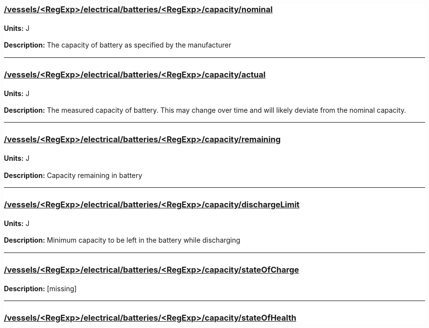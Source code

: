 
### [/vessels/&lt;RegExp&gt;/electrical/batteries/&lt;RegExp&gt;/capacity/nominal](http://signalk.org/specification/master/keys/html/vessels.__RegExp__.electrical.batteries.__RegExp__.capacity.nominal.html)

**Units:** J

**Description:** The capacity of battery as specified by the manufacturer

---

### [/vessels/&lt;RegExp&gt;/electrical/batteries/&lt;RegExp&gt;/capacity/actual](http://signalk.org/specification/master/keys/html/vessels.__RegExp__.electrical.batteries.__RegExp__.capacity.actual.html)

**Units:** J

**Description:** The measured capacity of battery. This may change over time and will likely deviate from the nominal capacity.

---

### [/vessels/&lt;RegExp&gt;/electrical/batteries/&lt;RegExp&gt;/capacity/remaining](http://signalk.org/specification/master/keys/html/vessels.__RegExp__.electrical.batteries.__RegExp__.capacity.remaining.html)

**Units:** J

**Description:** Capacity remaining in battery

---

### [/vessels/&lt;RegExp&gt;/electrical/batteries/&lt;RegExp&gt;/capacity/dischargeLimit](http://signalk.org/specification/master/keys/html/vessels.__RegExp__.electrical.batteries.__RegExp__.capacity.dischargeLimit.html)

**Units:** J

**Description:** Minimum capacity to be left in the battery while discharging

---

### [/vessels/&lt;RegExp&gt;/electrical/batteries/&lt;RegExp&gt;/capacity/stateOfCharge](http://signalk.org/specification/master/keys/html/vessels.__RegExp__.electrical.batteries.__RegExp__.capacity.stateOfCharge.html)

**Description:** [missing]

---

### [/vessels/&lt;RegExp&gt;/electrical/batteries/&lt;RegExp&gt;/capacity/stateOfHealth](http://signalk.org/specification/master/keys/html/vessels.__RegExp__.electrical.batteries.__RegExp__.capacity.stateOfHealth.html)
